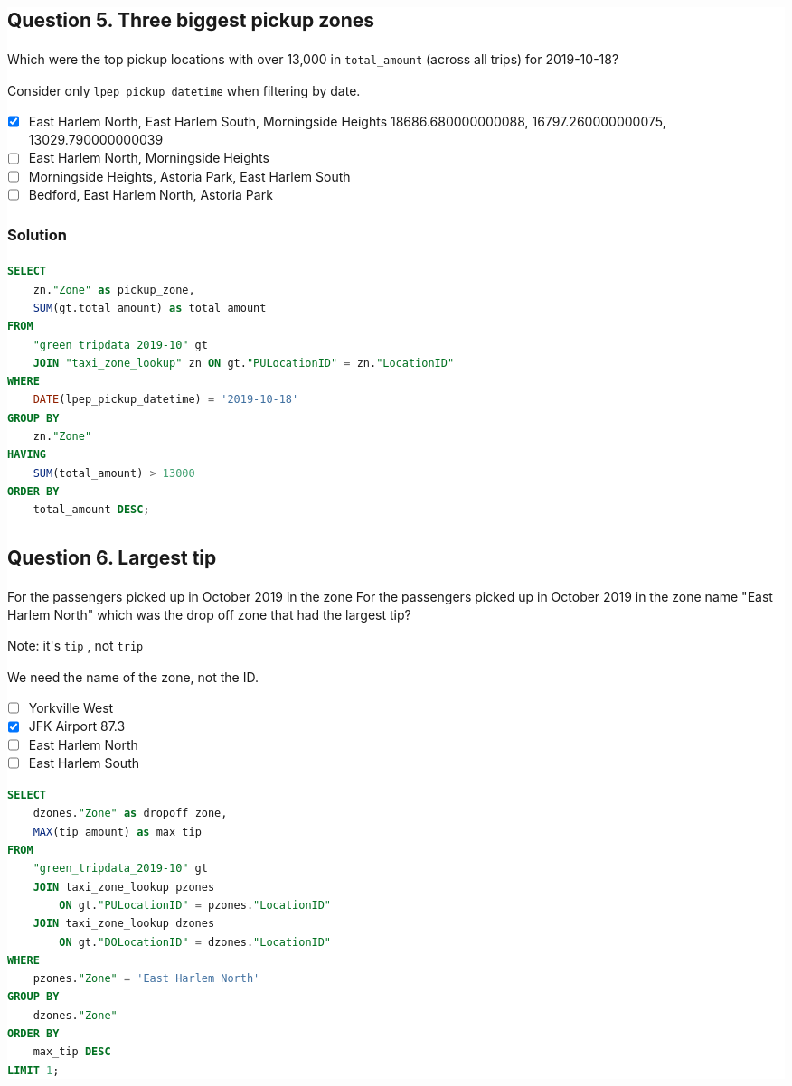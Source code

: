 
## Question 5. Three biggest pickup zones

Which were the top pickup locations with over 13,000 in
`total_amount` (across all trips) for 2019-10-18?

Consider only `lpep_pickup_datetime` when filtering by date.
 
- [x] East Harlem North, East Harlem South, Morningside Heights 18686.680000000088, 16797.260000000075, 13029.790000000039
- [ ] East Harlem North, Morningside Heights
- [ ] Morningside Heights, Astoria Park, East Harlem South
- [ ] Bedford, East Harlem North, Astoria Park

### Solution

```sql
SELECT 
    zn."Zone" as pickup_zone,
    SUM(gt.total_amount) as total_amount
FROM 
    "green_tripdata_2019-10" gt
    JOIN "taxi_zone_lookup" zn ON gt."PULocationID" = zn."LocationID"
WHERE 
    DATE(lpep_pickup_datetime) = '2019-10-18'
GROUP BY 
    zn."Zone"
HAVING 
    SUM(total_amount) > 13000
ORDER BY 
    total_amount DESC;
```


## Question 6. Largest tip

For the passengers picked up in October 2019 in the zone
For the passengers picked up in October 2019 in the zone
name "East Harlem North" which was the drop off zone that had
the largest tip?

Note: it's `tip` , not `trip`

We need the name of the zone, not the ID.

- [ ] Yorkville West
- [x] JFK Airport 87.3
- [ ] East Harlem North
- [ ] East Harlem South

```sql
SELECT 
    dzones."Zone" as dropoff_zone,
    MAX(tip_amount) as max_tip
FROM 
    "green_tripdata_2019-10" gt
    JOIN taxi_zone_lookup pzones 
        ON gt."PULocationID" = pzones."LocationID"
    JOIN taxi_zone_lookup dzones 
        ON gt."DOLocationID" = dzones."LocationID"
WHERE 
    pzones."Zone" = 'East Harlem North'
GROUP BY 
    dzones."Zone"
ORDER BY 
    max_tip DESC
LIMIT 1;
```
